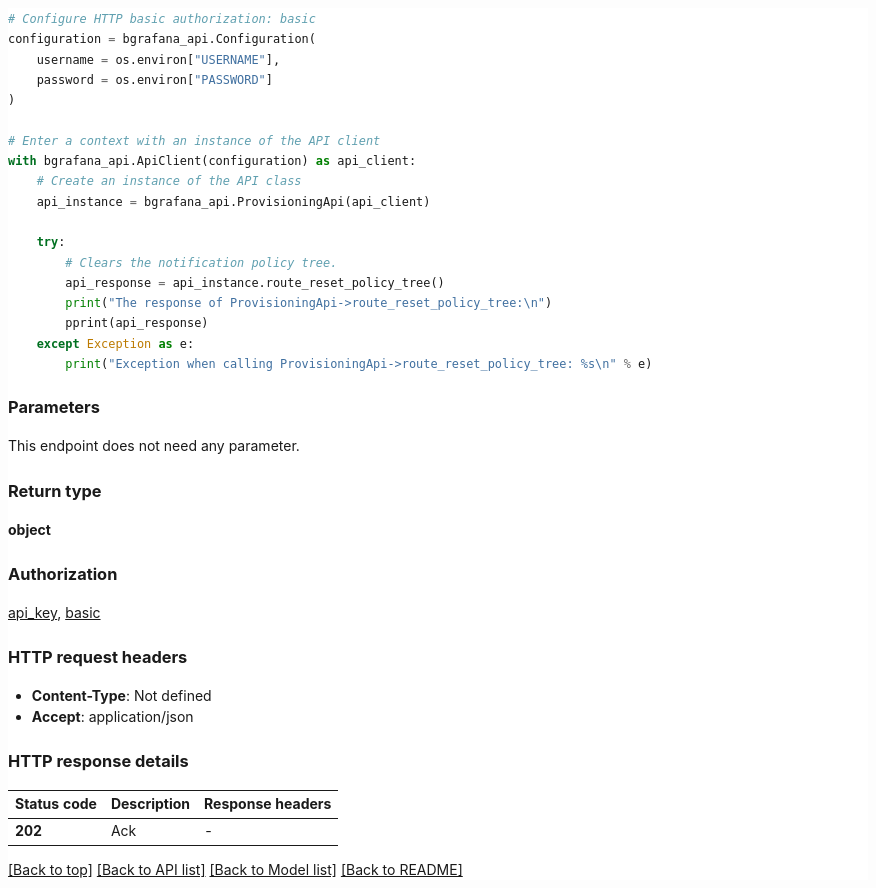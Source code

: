 ```python
# Configure HTTP basic authorization: basic
configuration = bgrafana_api.Configuration(
    username = os.environ["USERNAME"],
    password = os.environ["PASSWORD"]
)

# Enter a context with an instance of the API client
with bgrafana_api.ApiClient(configuration) as api_client:
    # Create an instance of the API class
    api_instance = bgrafana_api.ProvisioningApi(api_client)

    try:
        # Clears the notification policy tree.
        api_response = api_instance.route_reset_policy_tree()
        print("The response of ProvisioningApi->route_reset_policy_tree:\n")
        pprint(api_response)
    except Exception as e:
        print("Exception when calling ProvisioningApi->route_reset_policy_tree: %s\n" % e)
```



### Parameters
This endpoint does not need any parameter.

### Return type

**object**

### Authorization

[api_key](../README.md#api_key), [basic](../README.md#basic)

### HTTP request headers

 - **Content-Type**: Not defined
 - **Accept**: application/json

### HTTP response details
| Status code | Description | Response headers |
|-------------|-------------|------------------|
**202** | Ack |  -  |

[[Back to top]](#) [[Back to API list]](../README.md#documentation-for-api-endpoints) [[Back to Model list]](../README.md#documentation-for-models) [[Back to README]](../README.md)

